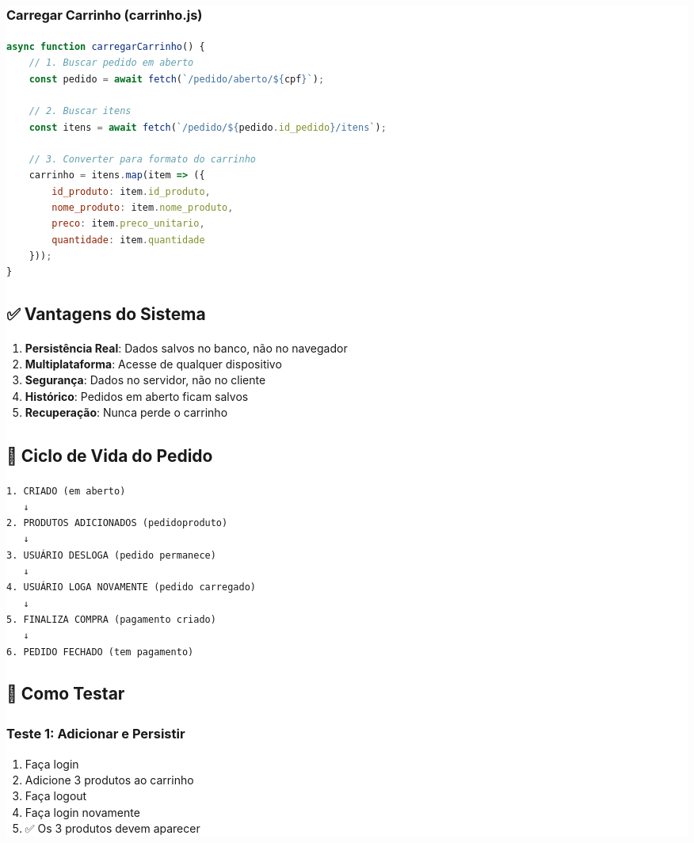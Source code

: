 ### Carregar Carrinho (carrinho.js)
```javascript
async function carregarCarrinho() {
    // 1. Buscar pedido em aberto
    const pedido = await fetch(`/pedido/aberto/${cpf}`);
    
    // 2. Buscar itens
    const itens = await fetch(`/pedido/${pedido.id_pedido}/itens`);
    
    // 3. Converter para formato do carrinho
    carrinho = itens.map(item => ({
        id_produto: item.id_produto,
        nome_produto: item.nome_produto,
        preco: item.preco_unitario,
        quantidade: item.quantidade
    }));
}
```

## ✅ Vantagens do Sistema

1. **Persistência Real**: Dados salvos no banco, não no navegador
2. **Multiplataforma**: Acesse de qualquer dispositivo
3. **Segurança**: Dados no servidor, não no cliente
4. **Histórico**: Pedidos em aberto ficam salvos
5. **Recuperação**: Nunca perde o carrinho

## 🔄 Ciclo de Vida do Pedido

```
1. CRIADO (em aberto)
   ↓
2. PRODUTOS ADICIONADOS (pedidoproduto)
   ↓
3. USUÁRIO DESLOGA (pedido permanece)
   ↓
4. USUÁRIO LOGA NOVAMENTE (pedido carregado)
   ↓
5. FINALIZA COMPRA (pagamento criado)
   ↓
6. PEDIDO FECHADO (tem pagamento)
```

## 🧪 Como Testar

### Teste 1: Adicionar e Persistir
1. Faça login
2. Adicione 3 produtos ao carrinho
3. Faça logout
4. Faça login novamente
5. ✅ Os 3 produtos devem aparecer
